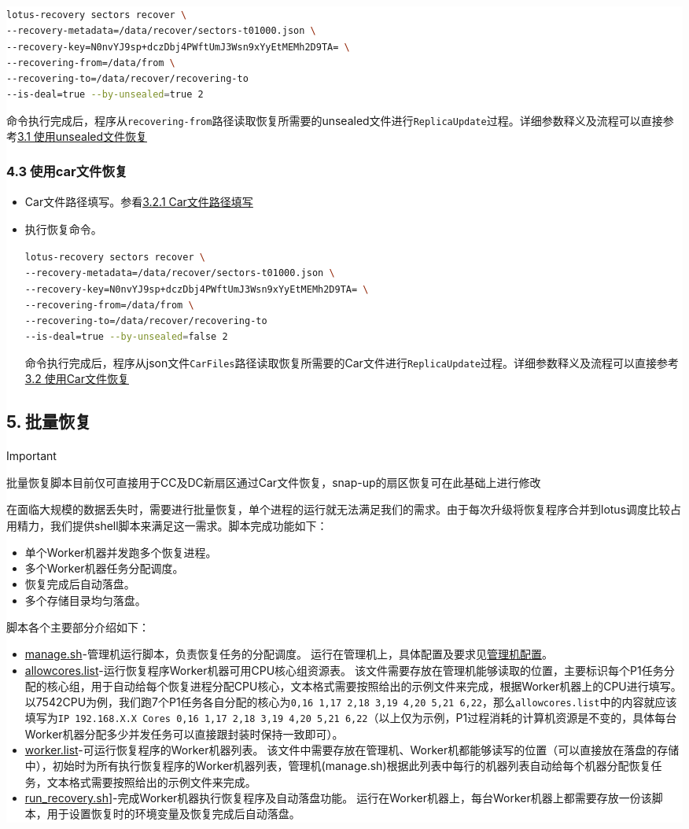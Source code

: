 ```bash
lotus-recovery sectors recover \
--recovery-metadata=/data/recover/sectors-t01000.json \ 
--recovery-key=N0nvYJ9sp+dczDbj4PWftUmJ3Wsn9xYyEtMEMh2D9TA= \
--recovering-from=/data/from \
--recovering-to=/data/recover/recovering-to 
--is-deal=true --by-unsealed=true 2
```

命令执行完成后，程序从`recovering-from`路径读取恢复所需要的unsealed文件进行`ReplicaUpdate`过程。详细参数释义及流程可以直接参考[3.1 使用unsealed文件恢复](#31-使用unsealed文件恢复)

### 4.3 使用car文件恢复

- Car文件路径填写。参看[3.2.1 Car文件路径填写](#321-car文件路径填写)
- 执行恢复命令。
  
    ```bash
    lotus-recovery sectors recover \
    --recovery-metadata=/data/recover/sectors-t01000.json \ 
    --recovery-key=N0nvYJ9sp+dczDbj4PWftUmJ3Wsn9xYyEtMEMh2D9TA= \
    --recovering-from=/data/from \
    --recovering-to=/data/recover/recovering-to 
    --is-deal=true --by-unsealed=false 2
    ```

    命令执行完成后，程序从json文件`CarFiles`路径读取恢复所需要的Car文件进行`ReplicaUpdate`过程。详细参数释义及流程可以直接参考[3.2 使用Car文件恢复](#32-使用car文件恢复)

## 5. 批量恢复

> [!IMPORTANT]
> 批量恢复脚本目前仅可直接用于CC及DC新扇区通过Car文件恢复，snap-up的扇区恢复可在此基础上进行修改

在面临大规模的数据丢失时，需要进行批量恢复，单个进程的运行就无法满足我们的需求。由于每次升级将恢复程序合并到lotus调度比较占用精力，我们提供shell脚本来满足这一需求。脚本完成功能如下：

- 单个Worker机器并发跑多个恢复进程。
- 多个Worker机器任务分配调度。
- 恢复完成后自动落盘。
- 多个存储目录均匀落盘。

脚本各个主要部分介绍如下：

- [manage.sh](/scripts/manage.sh)-管理机运行脚本，负责恢复任务的分配调度。
  运行在管理机上，具体配置及要求见[管理机配置](#51-管理机配置)。
- [allowcores.list](/scripts/allowcores.list)-运行恢复程序Worker机器可用CPU核心组资源表。
  该文件需要存放在管理机能够读取的位置，主要标识每个P1任务分配的核心组，用于自动给每个恢复进程分配CPU核心，文本格式需要按照给出的示例文件来完成，根据Worker机器上的CPU进行填写。以7542CPU为例，我们跑7个P1任务各自分配的核心为`0,16 1,17 2,18 3,19 4,20 5,21 6,22`，那么`allowcores.list`中的内容就应该填写为`IP 192.168.X.X Cores 0,16 1,17 2,18 3,19 4,20 5,21 6,22`（以上仅为示例，P1过程消耗的计算机资源是不变的，具体每台Worker机器分配多少并发任务可以直接跟封装时保持一致即可）。
- [worker.list](/scripts/worker.list)-可运行恢复程序的Worker机器列表。
  该文件中需要存放在管理机、Worker机都能够读写的位置（可以直接放在落盘的存储中），初始时为所有执行恢复程序的Worker机器列表，管理机(manage.sh)根据此列表中每行的机器列表自动给每个机器分配恢复任务，文本格式需要按照给出的示例文件来完成。
- [run_recovery.sh](/scripts/run_recovery.sh)]-完成Worker机器执行恢复程序及自动落盘功能。
  运行在Worker机器上，每台Worker机器上都需要存放一份该脚本，用于设置恢复时的环境变量及恢复完成后自动落盘。
